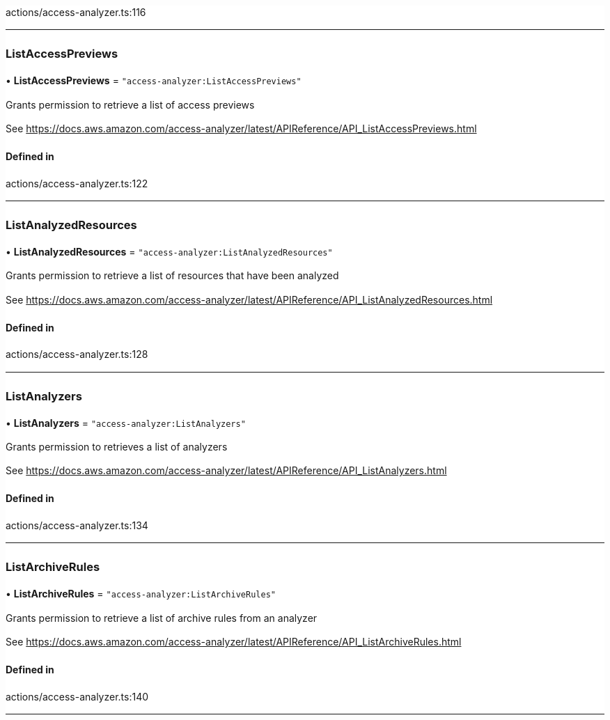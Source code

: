 actions/access-analyzer.ts:116

___

### ListAccessPreviews

• **ListAccessPreviews** = ``"access-analyzer:ListAccessPreviews"``

Grants permission to retrieve a list of access previews

See https://docs.aws.amazon.com/access-analyzer/latest/APIReference/API_ListAccessPreviews.html

#### Defined in

actions/access-analyzer.ts:122

___

### ListAnalyzedResources

• **ListAnalyzedResources** = ``"access-analyzer:ListAnalyzedResources"``

Grants permission to retrieve a list of resources that have been analyzed

See https://docs.aws.amazon.com/access-analyzer/latest/APIReference/API_ListAnalyzedResources.html

#### Defined in

actions/access-analyzer.ts:128

___

### ListAnalyzers

• **ListAnalyzers** = ``"access-analyzer:ListAnalyzers"``

Grants permission to retrieves a list of analyzers

See https://docs.aws.amazon.com/access-analyzer/latest/APIReference/API_ListAnalyzers.html

#### Defined in

actions/access-analyzer.ts:134

___

### ListArchiveRules

• **ListArchiveRules** = ``"access-analyzer:ListArchiveRules"``

Grants permission to retrieve a list of archive rules from an analyzer

See https://docs.aws.amazon.com/access-analyzer/latest/APIReference/API_ListArchiveRules.html

#### Defined in

actions/access-analyzer.ts:140

___
